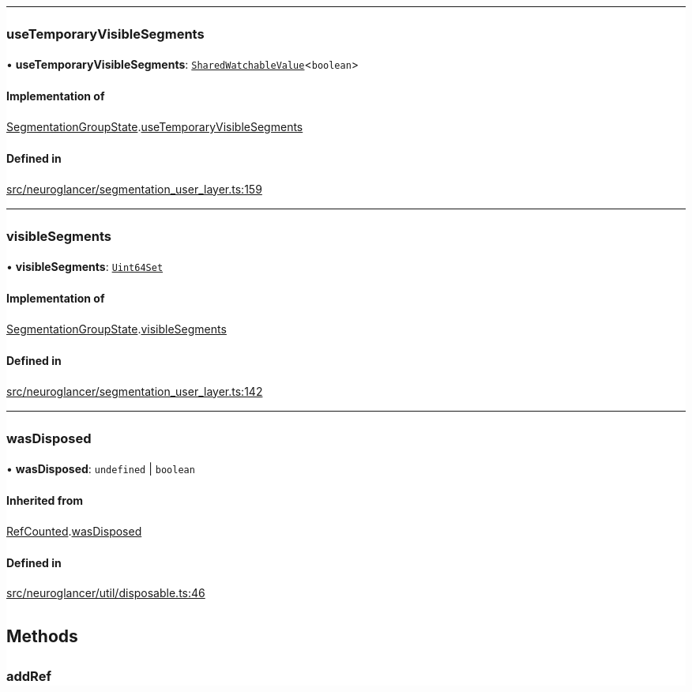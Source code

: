 ___

### useTemporaryVisibleSegments

• **useTemporaryVisibleSegments**: [`SharedWatchableValue`](neuroglancer_shared_watchable_value.SharedWatchableValue.md)<`boolean`\>

#### Implementation of

[SegmentationGroupState](../interfaces/neuroglancer_segmentation_display_state_frontend.SegmentationGroupState.md).[useTemporaryVisibleSegments](../interfaces/neuroglancer_segmentation_display_state_frontend.SegmentationGroupState.md#usetemporaryvisiblesegments)

#### Defined in

[src/neuroglancer/segmentation_user_layer.ts:159](https://github.com/ActiveBrainAtlas2/neuroglancer/blob/91617476/src/neuroglancer/segmentation_user_layer.ts#L159)

___

### visibleSegments

• **visibleSegments**: [`Uint64Set`](neuroglancer_uint64_set.Uint64Set.md)

#### Implementation of

[SegmentationGroupState](../interfaces/neuroglancer_segmentation_display_state_frontend.SegmentationGroupState.md).[visibleSegments](../interfaces/neuroglancer_segmentation_display_state_frontend.SegmentationGroupState.md#visiblesegments)

#### Defined in

[src/neuroglancer/segmentation_user_layer.ts:142](https://github.com/ActiveBrainAtlas2/neuroglancer/blob/91617476/src/neuroglancer/segmentation_user_layer.ts#L142)

___

### wasDisposed

• **wasDisposed**: `undefined` \| `boolean`

#### Inherited from

[RefCounted](neuroglancer_util_disposable.RefCounted.md).[wasDisposed](neuroglancer_util_disposable.RefCounted.md#wasdisposed)

#### Defined in

[src/neuroglancer/util/disposable.ts:46](https://github.com/ActiveBrainAtlas2/neuroglancer/blob/91617476/src/neuroglancer/util/disposable.ts#L46)

## Methods

### addRef

